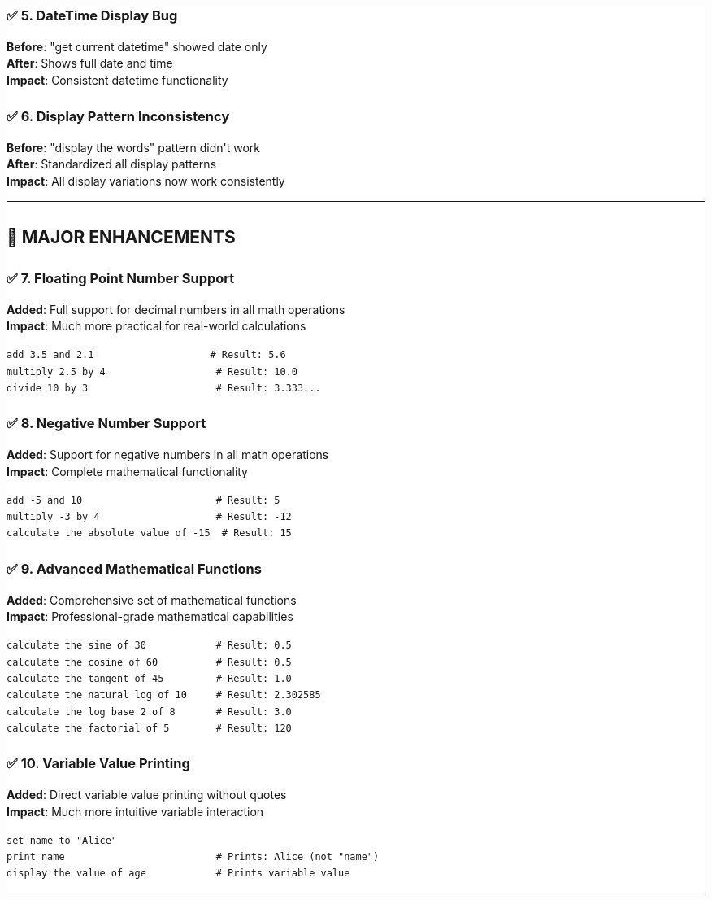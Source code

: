 ### ✅ 5. **DateTime Display Bug**
**Before**: "get current datetime" showed date only  
**After**: Shows full date and time  
**Impact**: Consistent datetime functionality

### ✅ 6. **Display Pattern Inconsistency**
**Before**: "display the words" pattern didn't work  
**After**: Standardized all display patterns  
**Impact**: All display variations now work consistently

---

## 🚀 **MAJOR ENHANCEMENTS**

### ✅ 7. **Floating Point Number Support**
**Added**: Full support for decimal numbers in all math operations  
**Impact**: Much more practical for real-world calculations

```vernacular
add 3.5 and 2.1                    # Result: 5.6
multiply 2.5 by 4                   # Result: 10.0
divide 10 by 3                      # Result: 3.333...
```

### ✅ 8. **Negative Number Support**
**Added**: Support for negative numbers in all math operations  
**Impact**: Complete mathematical functionality

```vernacular
add -5 and 10                       # Result: 5
multiply -3 by 4                    # Result: -12
calculate the absolute value of -15  # Result: 15
```

### ✅ 9. **Advanced Mathematical Functions**
**Added**: Comprehensive set of mathematical functions  
**Impact**: Professional-grade mathematical capabilities

```vernacular
calculate the sine of 30            # Result: 0.5
calculate the cosine of 60          # Result: 0.5
calculate the tangent of 45         # Result: 1.0
calculate the natural log of 10     # Result: 2.302585
calculate the log base 2 of 8       # Result: 3.0
calculate the factorial of 5        # Result: 120
```

### ✅ 10. **Variable Value Printing**
**Added**: Direct variable value printing without quotes  
**Impact**: Much more intuitive variable interaction

```vernacular
set name to "Alice"
print name                          # Prints: Alice (not "name")
display the value of age            # Prints variable value
```

---